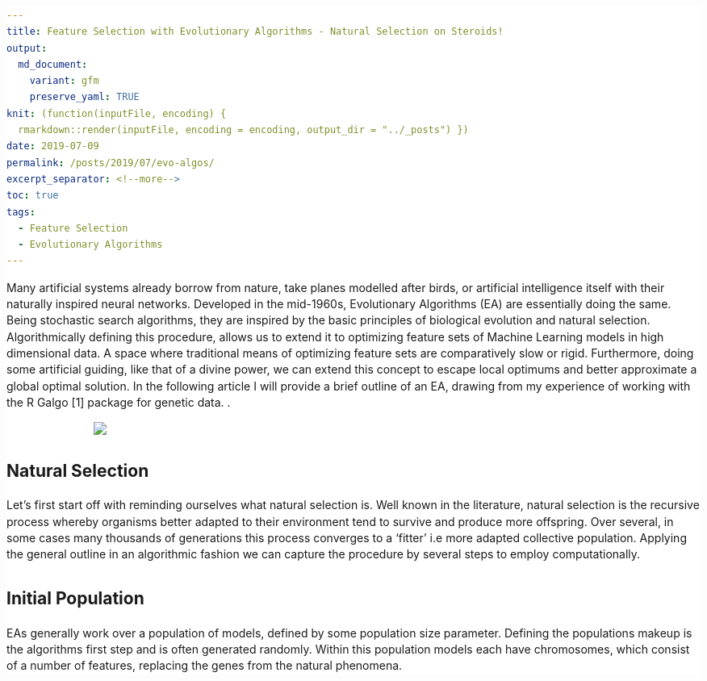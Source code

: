 ```yaml
---
title: Feature Selection with Evolutionary Algorithms - Natural Selection on Steroids!
output:
  md_document:
    variant: gfm
    preserve_yaml: TRUE
knit: (function(inputFile, encoding) {
  rmarkdown::render(inputFile, encoding = encoding, output_dir = "../_posts") })
date: 2019-07-09
permalink: /posts/2019/07/evo-algos/
excerpt_separator: <!--more-->
toc: true
tags:
  - Feature Selection
  - Evolutionary Algorithms
---
```




Many artificial systems already borrow from nature, take planes modelled after birds, or artificial intelligence itself with their naturally inspired neural networks. Developed in the mid-1960s, Evolutionary Algorithms (EA) are essentially doing the same. Being stochastic search algorithms, they are inspired by the basic principles of biological evolution and natural selection. Algorithmically defining this procedure, allows us to extend it to optimizing feature sets of Machine Learning models in high dimensional data. A space where traditional means of optimizing feature sets are comparatively slow or rigid. Furthermore, doing some artificial guiding, like that of a divine power, we can extend this concept to escape local optimums and better approximate a global optimal solution. In the following article I will provide a brief outline of an EA, drawing from my experience of working with the R Galgo [1] package for genetic data.
.



<img src="/images/posts/pdf-data/bar_plot-1.png" width="75%" style="display: block; margin: auto;" />


## Natural Selection

Let’s first start off with reminding ourselves what natural selection is. Well known in the literature, natural selection is the recursive process whereby organisms better adapted to their environment tend to survive and produce more offspring. Over several, in some cases many thousands of generations this process converges to a ‘fitter’ i.e more adapted collective population. Applying the general outline in an algorithmic fashion we can capture the procedure by several steps to employ computationally.

## Initial Population

EAs generally work over a population of models, defined by some population size parameter. Defining the populations makeup is the algorithms first step and is often generated randomly. Within this population models each have chromosomes, which consist of a number of features, replacing the genes from the natural phenomena.
